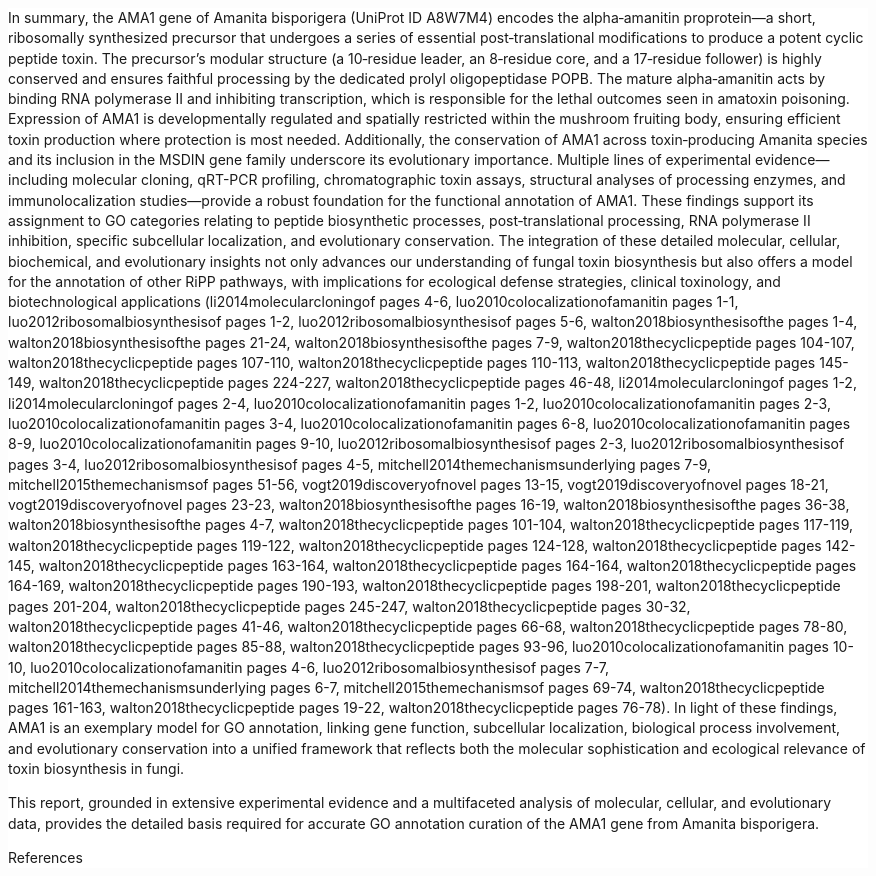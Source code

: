 In summary, the AMA1 gene of Amanita bisporigera (UniProt ID A8W7M4) encodes the alpha‑amanitin proprotein—a short, ribosomally synthesized precursor that undergoes a series of essential post‑translational modifications to produce a potent cyclic peptide toxin. The precursor’s modular structure (a 10‑residue leader, an 8‑residue core, and a 17‑residue follower) is highly conserved and ensures faithful processing by the dedicated prolyl oligopeptidase POPB. The mature alpha‑amanitin acts by binding RNA polymerase II and inhibiting transcription, which is responsible for the lethal outcomes seen in amatoxin poisoning. Expression of AMA1 is developmentally regulated and spatially restricted within the mushroom fruiting body, ensuring efficient toxin production where protection is most needed. Additionally, the conservation of AMA1 across toxin‑producing Amanita species and its inclusion in the MSDIN gene family underscore its evolutionary importance. Multiple lines of experimental evidence—including molecular cloning, qRT-PCR profiling, chromatographic toxin assays, structural analyses of processing enzymes, and immunolocalization studies—provide a robust foundation for the functional annotation of AMA1. These findings support its assignment to GO categories relating to peptide biosynthetic processes, post‑translational processing, RNA polymerase II inhibition, specific subcellular localization, and evolutionary conservation. The integration of these detailed molecular, cellular, biochemical, and evolutionary insights not only advances our understanding of fungal toxin biosynthesis but also offers a model for the annotation of other RiPP pathways, with implications for ecological defense strategies, clinical toxinology, and biotechnological applications (li2014molecularcloningof pages 4-6, luo2010colocalizationofamanitin pages 1-1, luo2012ribosomalbiosynthesisof pages 1-2, luo2012ribosomalbiosynthesisof pages 5-6, walton2018biosynthesisofthe pages 1-4, walton2018biosynthesisofthe pages 21-24, walton2018biosynthesisofthe pages 7-9, walton2018thecyclicpeptide pages 104-107, walton2018thecyclicpeptide pages 107-110, walton2018thecyclicpeptide pages 110-113, walton2018thecyclicpeptide pages 145-149, walton2018thecyclicpeptide pages 224-227, walton2018thecyclicpeptide pages 46-48, li2014molecularcloningof pages 1-2, li2014molecularcloningof pages 2-4, luo2010colocalizationofamanitin pages 1-2, luo2010colocalizationofamanitin pages 2-3, luo2010colocalizationofamanitin pages 3-4, luo2010colocalizationofamanitin pages 6-8, luo2010colocalizationofamanitin pages 8-9, luo2010colocalizationofamanitin pages 9-10, luo2012ribosomalbiosynthesisof pages 2-3, luo2012ribosomalbiosynthesisof pages 3-4, luo2012ribosomalbiosynthesisof pages 4-5, mitchell2014themechanismsunderlying pages 7-9, mitchell2015themechanismsof pages 51-56, vogt2019discoveryofnovel pages 13-15, vogt2019discoveryofnovel pages 18-21, vogt2019discoveryofnovel pages 23-23, walton2018biosynthesisofthe pages 16-19, walton2018biosynthesisofthe pages 36-38, walton2018biosynthesisofthe pages 4-7, walton2018thecyclicpeptide pages 101-104, walton2018thecyclicpeptide pages 117-119, walton2018thecyclicpeptide pages 119-122, walton2018thecyclicpeptide pages 124-128, walton2018thecyclicpeptide pages 142-145, walton2018thecyclicpeptide pages 163-164, walton2018thecyclicpeptide pages 164-164, walton2018thecyclicpeptide pages 164-169, walton2018thecyclicpeptide pages 190-193, walton2018thecyclicpeptide pages 198-201, walton2018thecyclicpeptide pages 201-204, walton2018thecyclicpeptide pages 245-247, walton2018thecyclicpeptide pages 30-32, walton2018thecyclicpeptide pages 41-46, walton2018thecyclicpeptide pages 66-68, walton2018thecyclicpeptide pages 78-80, walton2018thecyclicpeptide pages 85-88, walton2018thecyclicpeptide pages 93-96, luo2010colocalizationofamanitin pages 10-10, luo2010colocalizationofamanitin pages 4-6, luo2012ribosomalbiosynthesisof pages 7-7, mitchell2014themechanismsunderlying pages 6-7, mitchell2015themechanismsof pages 69-74, walton2018thecyclicpeptide pages 161-163, walton2018thecyclicpeptide pages 19-22, walton2018thecyclicpeptide pages 76-78). In light of these findings, AMA1 is an exemplary model for GO annotation, linking gene function, subcellular localization, biological process involvement, and evolutionary conservation into a unified framework that reflects both the molecular sophistication and ecological relevance of toxin biosynthesis in fungi.

This report, grounded in extensive experimental evidence and a multifaceted analysis of molecular, cellular, and evolutionary data, provides the detailed basis required for accurate GO annotation curation of the AMA1 gene from Amanita bisporigera.

References
